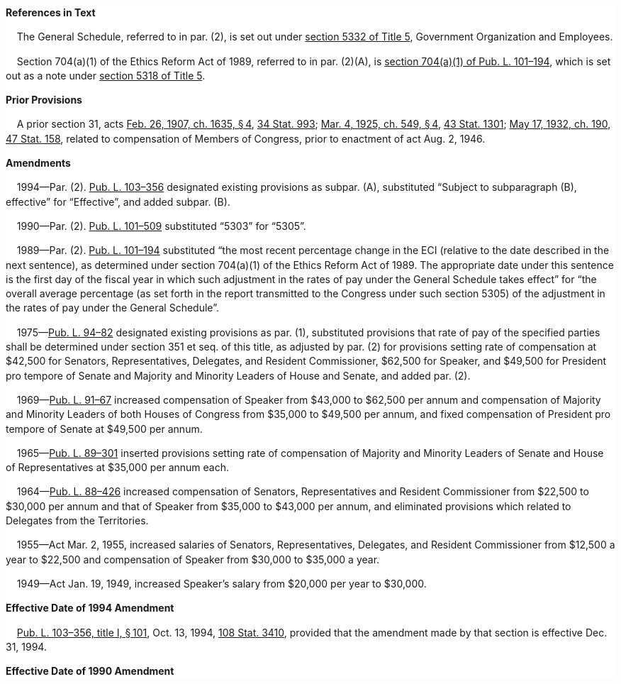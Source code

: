  __References in Text__ 

    The General Schedule, referred to in par. (2), is set out under [section 5332 of Title 5][/us/usc/t5/s5332], Government Organization and Employees.

    Section 704(a)(1) of the Ethics Reform Act of 1989, referred to in par. (2)(A), is [section 704(a)(1) of Pub. L. 101–194][/us/pl/101/194/s704/a/1], which is set out as a note under [section 5318 of Title 5][/us/usc/t5/s5318].

 __Prior Provisions__ 

    A prior section 31, acts [Feb. 26, 1907, ch. 1635, § 4][/us/act/1907-02-26/ch1635/s4], [34 Stat. 993][/us/stat/34/993]; [Mar. 4, 1925, ch. 549, § 4][/us/act/1925-03-04/ch549/s4], [43 Stat. 1301][/us/stat/43/1301]; [May 17, 1932, ch. 190][/us/act/1932-05-17/ch190], [47 Stat. 158][/us/stat/47/158], related to compensation of Members of Congress, prior to enactment of act Aug. 2, 1946.

 __Amendments__ 

    1994—Par. (2). [Pub. L. 103–356][/us/pl/103/356] designated existing provisions as subpar. (A), substituted “Subject to subparagraph (B), effective” for “Effective”, and added subpar. (B).

    1990—Par. (2). [Pub. L. 101–509][/us/pl/101/509] substituted “5303” for “5305”.

    1989—Par. (2). [Pub. L. 101–194][/us/pl/101/194] substituted “the most recent percentage change in the ECI (relative to the date described in the next sentence), as determined under section 704(a)(1) of the Ethics Reform Act of 1989. The appropriate date under this sentence is the first day of the fiscal year in which such adjustment in the rates of pay under the General Schedule takes effect” for “the overall average percentage (as set forth in the report transmitted to the Congress under such section 5305) of the adjustment in the rates of pay under the General Schedule”.

    1975—[Pub. L. 94–82][/us/pl/94/82] designated existing provisions as par. (1), substituted provisions that rate of pay of the specified parties shall be determined under section 351 et seq. of this title, as adjusted by par. (2) for provisions setting rate of compensation at $42,500 for Senators, Representatives, Delegates, and Resident Commissioner, $62,500 for Speaker, and $49,500 for President pro tempore of Senate and Majority and Minority Leaders of House and Senate, and added par. (2).

    1969—[Pub. L. 91–67][/us/pl/91/67] increased compensation of Speaker from $43,000 to $62,500 per annum and compensation of Majority and Minority Leaders of both Houses of Congress from $35,000 to $49,500 per annum, and fixed compensation of President pro tempore of Senate at $49,500 per annum.

    1965—[Pub. L. 89–301][/us/pl/89/301] inserted provisions setting rate of compensation of Majority and Minority Leaders of Senate and House of Representatives at $35,000 per annum each.

    1964—[Pub. L. 88–426][/us/pl/88/426] increased compensation of Senators, Representatives and Resident Commissioner from $22,500 to $30,000 per annum and that of Speaker from $35,000 to $43,000 per annum, and eliminated provisions which related to Delegates from the Territories.

    1955—Act Mar. 2, 1955, increased salaries of Senators, Representatives, Delegates, and Resident Commissioner from $12,500 a year to $22,500 and compensation of Speaker from $30,000 to $35,000 a year.

    1949—Act Jan. 19, 1949, increased Speaker’s salary from $20,000 per year to $30,000.

 __Effective Date of 1994 Amendment__ 

    [Pub. L. 103–356, title I, § 101][/us/pl/103/356/s101], Oct. 13, 1994, [108 Stat. 3410][/us/stat/108/3410], provided that the amendment made by that section is effective Dec. 31, 1994.

 __Effective Date of 1990 Amendment__ 


[/us/usc/t5/s5303]: https://publicdocs.github.io/go/links?ns=uslm&ref=%2Fus%2Fusc%2Ft5%2Fs5303
[/us/usc/t5/s5303]: https://publicdocs.github.io/go/links?ns=uslm&ref=%2Fus%2Fusc%2Ft5%2Fs5303
[/us/act/1946-08-02/ch753]: https://publicdocs.github.io/go/links?ns=uslm&ref=%2Fus%2Fact%2F1946-08-02%2Fch753
[/us/stat/60/850]: https://publicdocs.github.io/go/links?ns=uslm&ref=%2Fus%2Fstat%2F60%2F850
[/us/act/1949-01-19/ch2/s1/d]: https://publicdocs.github.io/go/links?ns=uslm&ref=%2Fus%2Fact%2F1949-01-19%2Fch2%2Fs1%2Fd
[/us/stat/63/4]: https://publicdocs.github.io/go/links?ns=uslm&ref=%2Fus%2Fstat%2F63%2F4
[/us/act/1955-03-02/ch9/s4/a]: https://publicdocs.github.io/go/links?ns=uslm&ref=%2Fus%2Fact%2F1955-03-02%2Fch9%2Fs4%2Fa
[/us/stat/69/11]: https://publicdocs.github.io/go/links?ns=uslm&ref=%2Fus%2Fstat%2F69%2F11
[/us/pl/88/426/s204]: https://publicdocs.github.io/go/links?ns=uslm&ref=%2Fus%2Fpl%2F88%2F426%2Fs204
[/us/stat/78/415]: https://publicdocs.github.io/go/links?ns=uslm&ref=%2Fus%2Fstat%2F78%2F415
[/us/pl/89/301/s11/e]: https://publicdocs.github.io/go/links?ns=uslm&ref=%2Fus%2Fpl%2F89%2F301%2Fs11%2Fe
[/us/stat/79/1120]: https://publicdocs.github.io/go/links?ns=uslm&ref=%2Fus%2Fstat%2F79%2F1120
[/us/pl/91/67/s2]: https://publicdocs.github.io/go/links?ns=uslm&ref=%2Fus%2Fpl%2F91%2F67%2Fs2
[/us/stat/83/107]: https://publicdocs.github.io/go/links?ns=uslm&ref=%2Fus%2Fstat%2F83%2F107
[/us/pl/94/82/s204/a]: https://publicdocs.github.io/go/links?ns=uslm&ref=%2Fus%2Fpl%2F94%2F82%2Fs204%2Fa
[/us/stat/89/421]: https://publicdocs.github.io/go/links?ns=uslm&ref=%2Fus%2Fstat%2F89%2F421
[/us/pl/101/194/s704/a/2/B]: https://publicdocs.github.io/go/links?ns=uslm&ref=%2Fus%2Fpl%2F101%2F194%2Fs704%2Fa%2F2%2FB
[/us/stat/103/1769]: https://publicdocs.github.io/go/links?ns=uslm&ref=%2Fus%2Fstat%2F103%2F1769
[/us/pl/101/509/s529]: https://publicdocs.github.io/go/links?ns=uslm&ref=%2Fus%2Fpl%2F101%2F509%2Fs529
[/us/stat/104/1427]: https://publicdocs.github.io/go/links?ns=uslm&ref=%2Fus%2Fstat%2F104%2F1427
[/us/pl/103/356/s101/1]: https://publicdocs.github.io/go/links?ns=uslm&ref=%2Fus%2Fpl%2F103%2F356%2Fs101%2F1
[/us/stat/108/3410]: https://publicdocs.github.io/go/links?ns=uslm&ref=%2Fus%2Fstat%2F108%2F3410
[/us/usc/t5/s5332]: https://publicdocs.github.io/go/links?ns=uslm&ref=%2Fus%2Fusc%2Ft5%2Fs5332
[/us/pl/101/194/s704/a/1]: https://publicdocs.github.io/go/links?ns=uslm&ref=%2Fus%2Fpl%2F101%2F194%2Fs704%2Fa%2F1
[/us/usc/t5/s5318]: https://publicdocs.github.io/go/links?ns=uslm&ref=%2Fus%2Fusc%2Ft5%2Fs5318
[/us/act/1907-02-26/ch1635/s4]: https://publicdocs.github.io/go/links?ns=uslm&ref=%2Fus%2Fact%2F1907-02-26%2Fch1635%2Fs4
[/us/stat/34/993]: https://publicdocs.github.io/go/links?ns=uslm&ref=%2Fus%2Fstat%2F34%2F993
[/us/act/1925-03-04/ch549/s4]: https://publicdocs.github.io/go/links?ns=uslm&ref=%2Fus%2Fact%2F1925-03-04%2Fch549%2Fs4
[/us/stat/43/1301]: https://publicdocs.github.io/go/links?ns=uslm&ref=%2Fus%2Fstat%2F43%2F1301
[/us/act/1932-05-17/ch190]: https://publicdocs.github.io/go/links?ns=uslm&ref=%2Fus%2Fact%2F1932-05-17%2Fch190
[/us/stat/47/158]: https://publicdocs.github.io/go/links?ns=uslm&ref=%2Fus%2Fstat%2F47%2F158
[/us/pl/103/356]: https://publicdocs.github.io/go/links?ns=uslm&ref=%2Fus%2Fpl%2F103%2F356
[/us/pl/101/509]: https://publicdocs.github.io/go/links?ns=uslm&ref=%2Fus%2Fpl%2F101%2F509
[/us/pl/101/194]: https://publicdocs.github.io/go/links?ns=uslm&ref=%2Fus%2Fpl%2F101%2F194
[/us/pl/94/82]: https://publicdocs.github.io/go/links?ns=uslm&ref=%2Fus%2Fpl%2F94%2F82
[/us/pl/91/67]: https://publicdocs.github.io/go/links?ns=uslm&ref=%2Fus%2Fpl%2F91%2F67
[/us/pl/89/301]: https://publicdocs.github.io/go/links?ns=uslm&ref=%2Fus%2Fpl%2F89%2F301
[/us/pl/88/426]: https://publicdocs.github.io/go/links?ns=uslm&ref=%2Fus%2Fpl%2F88%2F426
[/us/pl/103/356/s101]: https://publicdocs.github.io/go/links?ns=uslm&ref=%2Fus%2Fpl%2F103%2F356%2Fs101
[/us/stat/108/3410]: https://publicdocs.github.io/go/links?ns=uslm&ref=%2Fus%2Fstat%2F108%2F3410
[/us/pl/101/509]: https://publicdocs.github.io/go/links?ns=uslm&ref=%2Fus%2Fpl%2F101%2F509
[/us/pl/101/509]: https://publicdocs.github.io/go/links?ns=uslm&ref=%2Fus%2Fpl%2F101%2F509
[/us/usc/t5/s5301]: https://publicdocs.github.io/go/links?ns=uslm&ref=%2Fus%2Fusc%2Ft5%2Fs5301
[/us/pl/101/194]: https://publicdocs.github.io/go/links?ns=uslm&ref=%2Fus%2Fpl%2F101%2F194
[/us/pl/101/194/s704/b]: https://publicdocs.github.io/go/links?ns=uslm&ref=%2Fus%2Fpl%2F101%2F194%2Fs704%2Fb
[/us/usc/t5/s5318]: https://publicdocs.github.io/go/links?ns=uslm&ref=%2Fus%2Fusc%2Ft5%2Fs5318
[/us/pl/91/67]: https://publicdocs.github.io/go/links?ns=uslm&ref=%2Fus%2Fpl%2F91%2F67
[/us/pl/91/67/s3]: https://publicdocs.github.io/go/links?ns=uslm&ref=%2Fus%2Fpl%2F91%2F67%2Fs3
[/us/usc/t3/s104]: https://publicdocs.github.io/go/links?ns=uslm&ref=%2Fus%2Fusc%2Ft3%2Fs104
[/us/pl/89/301]: https://publicdocs.github.io/go/links?ns=uslm&ref=%2Fus%2Fpl%2F89%2F301
[/us/pl/89/301/s17]: https://publicdocs.github.io/go/links?ns=uslm&ref=%2Fus%2Fpl%2F89%2F301%2Fs17
[/us/pl/88/426]: https://publicdocs.github.io/go/links?ns=uslm&ref=%2Fus%2Fpl%2F88%2F426
[/us/pl/88/426/s501/b]: https://publicdocs.github.io/go/links?ns=uslm&ref=%2Fus%2Fpl%2F88%2F426%2Fs501%2Fb
[/us/usc/t3/s104]: https://publicdocs.github.io/go/links?ns=uslm&ref=%2Fus%2Fusc%2Ft3%2Fs104
[/us/usc/t26/s7443]: https://publicdocs.github.io/go/links?ns=uslm&ref=%2Fus%2Fusc%2Ft26%2Fs7443
[/us/usc/t48/s101]: https://publicdocs.github.io/go/links?ns=uslm&ref=%2Fus%2Fusc%2Ft48%2Fs101
[/us/usc/t50/s654]: https://publicdocs.github.io/go/links?ns=uslm&ref=%2Fus%2Fusc%2Ft50%2Fs654
[/us/usc/t2/s31a]: https://publicdocs.github.io/go/links?ns=uslm&ref=%2Fus%2Fusc%2Ft2%2Fs31a
[/us/act/1946-08-02/ch753]: https://publicdocs.github.io/go/links?ns=uslm&ref=%2Fus%2Fact%2F1946-08-02%2Fch753
[/us/stat/60/850]: https://publicdocs.github.io/go/links?ns=uslm&ref=%2Fus%2Fstat%2F60%2F850
[/us/pl/113/3/s1]: https://publicdocs.github.io/go/links?ns=uslm&ref=%2Fus%2Fpl%2F113%2F3%2Fs1
[/us/stat/127/51]: https://publicdocs.github.io/go/links?ns=uslm&ref=%2Fus%2Fstat%2F127%2F51
[/us/usc/t31/s3101]: https://publicdocs.github.io/go/links?ns=uslm&ref=%2Fus%2Fusc%2Ft31%2Fs3101
[/us/pl/104/186/s1/a]: https://publicdocs.github.io/go/links?ns=uslm&ref=%2Fus%2Fpl%2F104%2F186%2Fs1%2Fa
[/us/stat/110/1718]: https://publicdocs.github.io/go/links?ns=uslm&ref=%2Fus%2Fstat%2F110%2F1718
[/us/pl/88/426/s201]: https://publicdocs.github.io/go/links?ns=uslm&ref=%2Fus%2Fpl%2F88%2F426%2Fs201
[/us/stat/78/413]: https://publicdocs.github.io/go/links?ns=uslm&ref=%2Fus%2Fstat%2F78%2F413
[/us/usc/t2/s72a]: https://publicdocs.github.io/go/links?ns=uslm&ref=%2Fus%2Fusc%2Ft2%2Fs72a
[/us/pl/113/3/s3]: https://publicdocs.github.io/go/links?ns=uslm&ref=%2Fus%2Fpl%2F113%2F3%2Fs3
[/us/stat/127/51]: https://publicdocs.github.io/go/links?ns=uslm&ref=%2Fus%2Fstat%2F127%2F51
[/us/usc/t2/s632]: https://publicdocs.github.io/go/links?ns=uslm&ref=%2Fus%2Fusc%2Ft2%2Fs632
[/us/pl/112/240/s802]: https://publicdocs.github.io/go/links?ns=uslm&ref=%2Fus%2Fpl%2F112%2F240%2Fs802
[/us/stat/126/2369]: https://publicdocs.github.io/go/links?ns=uslm&ref=%2Fus%2Fstat%2F126%2F2369
[/us/usc/t2/s31]: https://publicdocs.github.io/go/links?ns=uslm&ref=%2Fus%2Fusc%2Ft2%2Fs31
[/us/pl/111/165/s1]: https://publicdocs.github.io/go/links?ns=uslm&ref=%2Fus%2Fpl%2F111%2F165%2Fs1
[/us/stat/124/1185]: https://publicdocs.github.io/go/links?ns=uslm&ref=%2Fus%2Fstat%2F124%2F1185
[/us/usc/t2/s31]: https://publicdocs.github.io/go/links?ns=uslm&ref=%2Fus%2Fusc%2Ft2%2Fs31
[/us/pl/111/8/s103]: https://publicdocs.github.io/go/links?ns=uslm&ref=%2Fus%2Fpl%2F111%2F8%2Fs103
[/us/stat/123/988]: https://publicdocs.github.io/go/links?ns=uslm&ref=%2Fus%2Fstat%2F123%2F988
[/us/usc/t2/s31/2]: https://publicdocs.github.io/go/links?ns=uslm&ref=%2Fus%2Fusc%2Ft2%2Fs31%2F2
[/us/pl/109/289/s115]: https://publicdocs.github.io/go/links?ns=uslm&ref=%2Fus%2Fpl%2F109%2F289%2Fs115
[/us/pl/110/5/s2]: https://publicdocs.github.io/go/links?ns=uslm&ref=%2Fus%2Fpl%2F110%2F5%2Fs2
[/us/stat/121/12]: https://publicdocs.github.io/go/links?ns=uslm&ref=%2Fus%2Fstat%2F121%2F12
[/us/usc/t2/s31]: https://publicdocs.github.io/go/links?ns=uslm&ref=%2Fus%2Fusc%2Ft2%2Fs31
[/us/pl/103/6/s7]: https://publicdocs.github.io/go/links?ns=uslm&ref=%2Fus%2Fpl%2F103%2F6%2Fs7
[/us/stat/107/35]: https://publicdocs.github.io/go/links?ns=uslm&ref=%2Fus%2Fstat%2F107%2F35
[/us/usc/t2/s31/2]: https://publicdocs.github.io/go/links?ns=uslm&ref=%2Fus%2Fusc%2Ft2%2Fs31%2F2
[/us/usc/t45/s352]: https://publicdocs.github.io/go/links?ns=uslm&ref=%2Fus%2Fusc%2Ft45%2Fs352
[/us/usc/t26/s3304]: https://publicdocs.github.io/go/links?ns=uslm&ref=%2Fus%2Fusc%2Ft26%2Fs3304
[/us/usc/t45/s352]: https://publicdocs.github.io/go/links?ns=uslm&ref=%2Fus%2Fusc%2Ft45%2Fs352
[/us/pl/98/63/s908/d]: https://publicdocs.github.io/go/links?ns=uslm&ref=%2Fus%2Fpl%2F98%2F63%2Fs908%2Fd
[/us/stat/97/338]: https://publicdocs.github.io/go/links?ns=uslm&ref=%2Fus%2Fstat%2F97%2F338
[/us/usc/t5/s5318]: https://publicdocs.github.io/go/links?ns=uslm&ref=%2Fus%2Fusc%2Ft5%2Fs5318
[/us/pl/102/90/s6/c]: https://publicdocs.github.io/go/links?ns=uslm&ref=%2Fus%2Fpl%2F102%2F90%2Fs6%2Fc
[/us/stat/105/451]: https://publicdocs.github.io/go/links?ns=uslm&ref=%2Fus%2Fstat%2F105%2F451
[/us/pl/97/51/s130/c]: https://publicdocs.github.io/go/links?ns=uslm&ref=%2Fus%2Fpl%2F97%2F51%2Fs130%2Fc
[/us/stat/95/966]: https://publicdocs.github.io/go/links?ns=uslm&ref=%2Fus%2Fstat%2F95%2F966
[/us/act/1953-08-07/ch353]: https://publicdocs.github.io/go/links?ns=uslm&ref=%2Fus%2Fact%2F1953-08-07%2Fch353
[/us/stat/67/485]: https://publicdocs.github.io/go/links?ns=uslm&ref=%2Fus%2Fstat%2F67%2F485
[/us/pl/89/554/s8/a]: https://publicdocs.github.io/go/links?ns=uslm&ref=%2Fus%2Fpl%2F89%2F554%2Fs8%2Fa
[/us/stat/80/657]: https://publicdocs.github.io/go/links?ns=uslm&ref=%2Fus%2Fstat%2F80%2F657
[/us/usc/t5/s5332]: https://publicdocs.github.io/go/links?ns=uslm&ref=%2Fus%2Fusc%2Ft5%2Fs5332
[/us/usc/t2/s358]: https://publicdocs.github.io/go/links?ns=uslm&ref=%2Fus%2Fusc%2Ft2%2Fs358
[/us/usc/t5/s5318]: https://publicdocs.github.io/go/links?ns=uslm&ref=%2Fus%2Fusc%2Ft5%2Fs5318